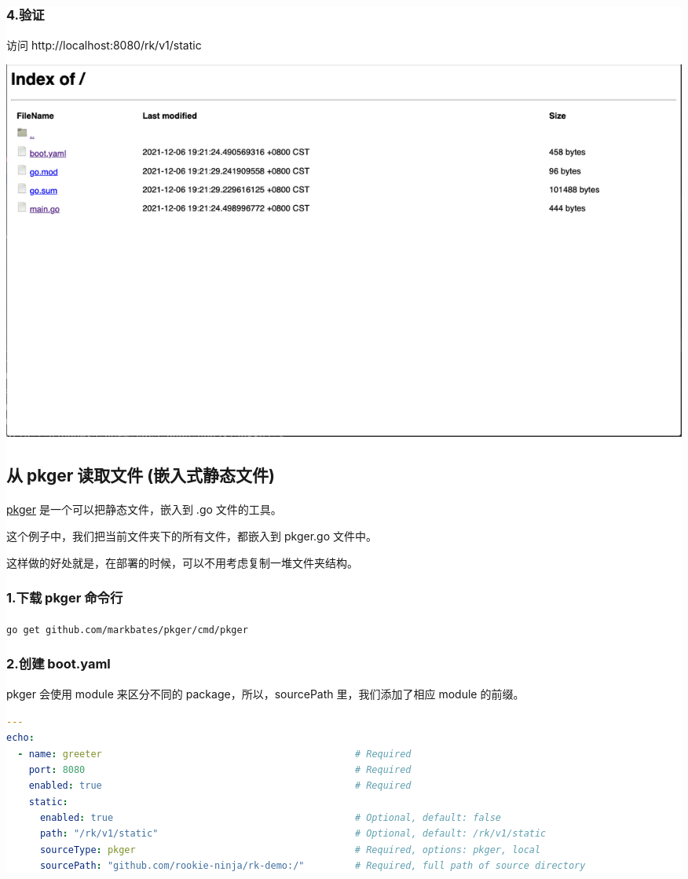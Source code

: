 ### 4.验证
访问 http://localhost:8080/rk/v1/static

![image](img/echo-static-local.png)

## 从 pkger 读取文件 (嵌入式静态文件)
[pkger](https://github.com/markbates/pkger) 是一个可以把静态文件，嵌入到 .go 文件的工具。

这个例子中，我们把当前文件夹下的所有文件，都嵌入到 pkger.go 文件中。

这样做的好处就是，在部署的时候，可以不用考虑复制一堆文件夹结构。

### 1.下载 pkger 命令行

```
go get github.com/markbates/pkger/cmd/pkger
```

### 2.创建 boot.yaml
pkger 会使用 module 来区分不同的 package，所以，sourcePath 里，我们添加了相应 module 的前缀。

```yaml
---
echo:
  - name: greeter                                             # Required
    port: 8080                                                # Required
    enabled: true                                             # Required
    static:
      enabled: true                                           # Optional, default: false
      path: "/rk/v1/static"                                   # Optional, default: /rk/v1/static
      sourceType: pkger                                       # Required, options: pkger, local
      sourcePath: "github.com/rookie-ninja/rk-demo:/"         # Required, full path of source directory
```
